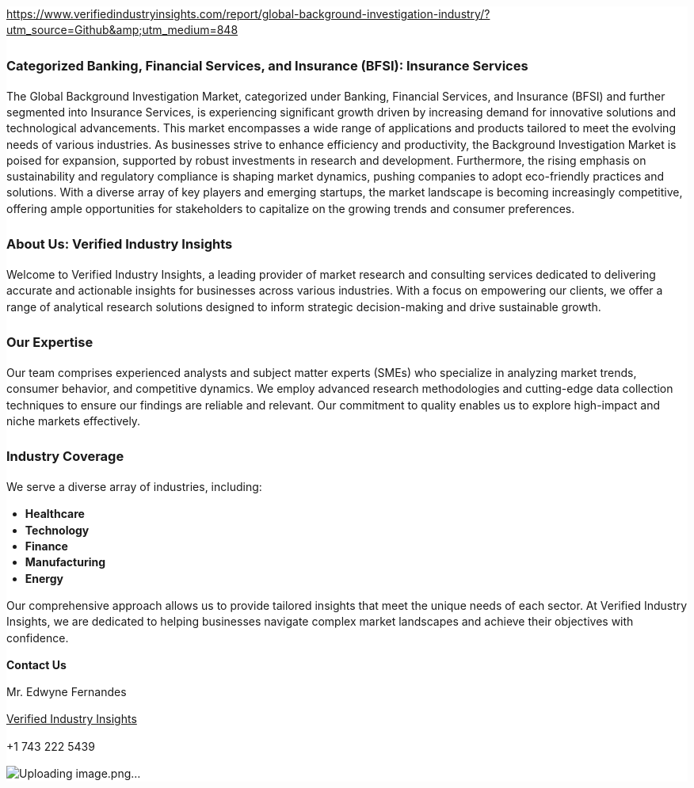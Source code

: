 </strong><a href="https://www.verifiedindustryinsights.com/report/global-background-investigation-industry/?utm_source=Github&amp;utm_medium=848">https://www.verifiedindustryinsights.com/report/global-background-investigation-industry/?utm_source=Github&amp;utm_medium=848</a>&nbsp;</p><h3>Categorized Banking, Financial Services, and Insurance (BFSI): Insurance Services </h3><p>The Global Background Investigation Market, categorized under Banking, Financial Services, and Insurance (BFSI) and further segmented into Insurance Services, is experiencing significant growth driven by increasing demand for innovative solutions and technological advancements. This market encompasses a wide range of applications and products tailored to meet the evolving needs of various industries. As businesses strive to enhance efficiency and productivity, the Background Investigation Market is poised for expansion, supported by robust investments in research and development. Furthermore, the rising emphasis on sustainability and regulatory compliance is shaping market dynamics, pushing companies to adopt eco-friendly practices and solutions. With a diverse array of key players and emerging startups, the market landscape is becoming increasingly competitive, offering ample opportunities for stakeholders to capitalize on the growing trends and consumer preferences.</p><h3>About Us: Verified Industry Insights</h3><p>Welcome to Verified Industry Insights, a leading provider of market research and consulting services dedicated to delivering accurate and actionable insights for businesses across various industries. With a focus on empowering our clients, we offer a range of analytical research solutions designed to inform strategic decision-making and drive sustainable growth.</p><h3>Our Expertise</h3><p>Our team comprises experienced analysts and subject matter experts (SMEs) who specialize in analyzing market trends, consumer behavior, and competitive dynamics. We employ advanced research methodologies and cutting-edge data collection techniques to ensure our findings are reliable and relevant. Our commitment to quality enables us to explore high-impact and niche markets effectively.</p><h3>Industry Coverage</h3><p>We serve a diverse array of industries, including:</p><ul><li><strong>Healthcare</strong></li><li><strong>Technology</strong></li><li><strong>Finance</strong></li><li><strong>Manufacturing</strong></li><li><strong>Energy</strong></li></ul><p>Our comprehensive approach allows us to provide tailored insights that meet the unique needs of each sector. At Verified Industry Insights, we are dedicated to helping businesses navigate complex market landscapes and achieve their objectives with confidence.</p><p><strong>Contact Us</strong></p><p>Mr. Edwyne Fernandes</p><p><a href="https://www.verifiedindustryinsights.com/">Verified Industry Insights</a></p><p>+1 743 222 5439</p>
![Uploading image.png…]()
